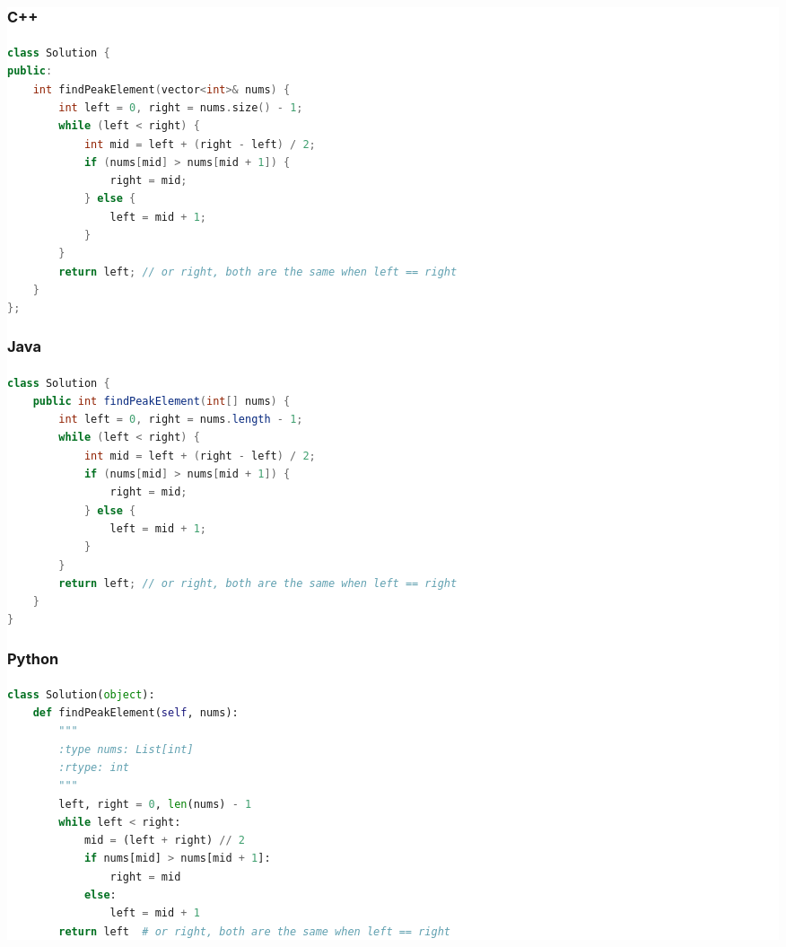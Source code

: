### C++
```cpp
class Solution {
public:
    int findPeakElement(vector<int>& nums) {
        int left = 0, right = nums.size() - 1;
        while (left < right) {
            int mid = left + (right - left) / 2;
            if (nums[mid] > nums[mid + 1]) {
                right = mid;
            } else {
                left = mid + 1;
            }
        }
        return left; // or right, both are the same when left == right
    }
};
```

### Java
```java
class Solution {
    public int findPeakElement(int[] nums) {
        int left = 0, right = nums.length - 1;
        while (left < right) {
            int mid = left + (right - left) / 2;
            if (nums[mid] > nums[mid + 1]) {
                right = mid;
            } else {
                left = mid + 1;
            }
        }
        return left; // or right, both are the same when left == right
    }
}
```

### Python
```python
class Solution(object):
    def findPeakElement(self, nums):
        """
        :type nums: List[int]
        :rtype: int
        """
        left, right = 0, len(nums) - 1
        while left < right:
            mid = (left + right) // 2
            if nums[mid] > nums[mid + 1]:
                right = mid
            else:
                left = mid + 1
        return left  # or right, both are the same when left == right
```
